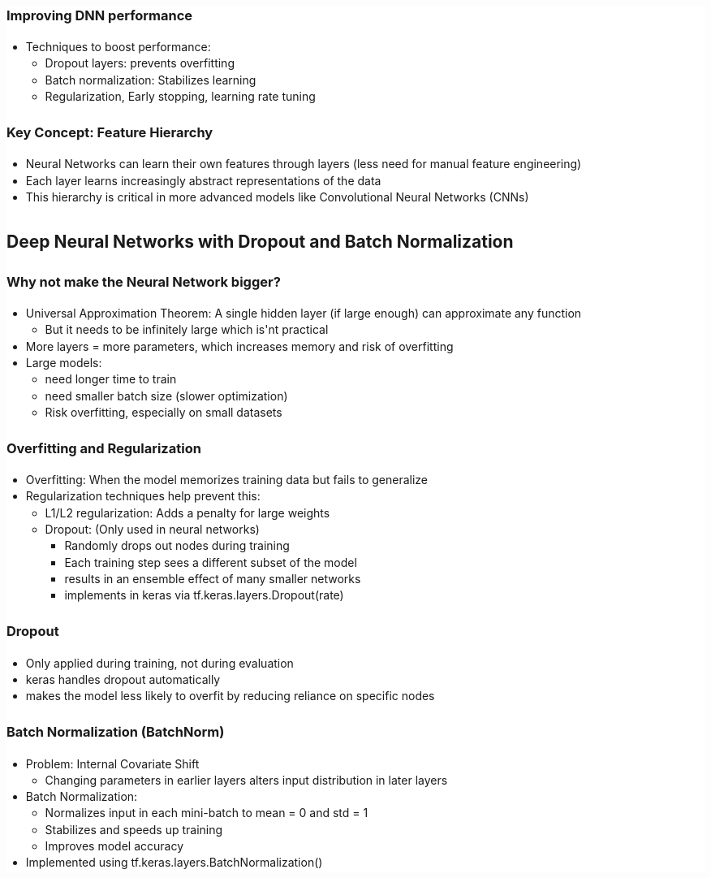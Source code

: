 ### Improving DNN performance
- Techniques to boost performance:
	- Dropout layers: prevents overfitting
	- Batch normalization: Stabilizes learning
	- Regularization, Early stopping, learning rate tuning

### Key Concept: Feature Hierarchy
- Neural Networks can learn their own features through layers (less need for manual feature engineering)
- Each layer learns increasingly abstract representations of the data
- This hierarchy is critical in more advanced models like Convolutional Neural Networks  (CNNs)


## Deep Neural Networks with Dropout and Batch Normalization

### Why not make the Neural Network bigger?
- Universal Approximation Theorem: A single hidden layer (if large enough) can approximate any function
	- But it needs to be infinitely large which is'nt practical
- More layers = more parameters, which increases memory and risk of overfitting
- Large models:
	- need longer time to train
	- need smaller batch size (slower optimization)
	- Risk overfitting, especially on small datasets

### Overfitting and Regularization
- Overfitting: When the model memorizes training data but fails to generalize
- Regularization techniques help prevent this:
	- L1/L2 regularization: Adds a penalty for large weights
	- Dropout: (Only used in neural networks)
		- Randomly drops out nodes during training
		- Each training step sees a different subset of the model
		- results in an ensemble effect of many smaller networks
		- implements in keras via tf.keras.layers.Dropout(rate)

### Dropout
- Only applied during training, not during evaluation
- keras handles dropout automatically
- makes the model less likely to overfit by reducing reliance on specific nodes

### Batch Normalization (BatchNorm)
- Problem: Internal Covariate Shift
	- Changing parameters in earlier layers alters input distribution in later layers
- Batch Normalization:
	- Normalizes input in each mini-batch to mean = 0 and std = 1
	- Stabilizes and speeds up training
	- Improves model accuracy
- Implemented using tf.keras.layers.BatchNormalization()
